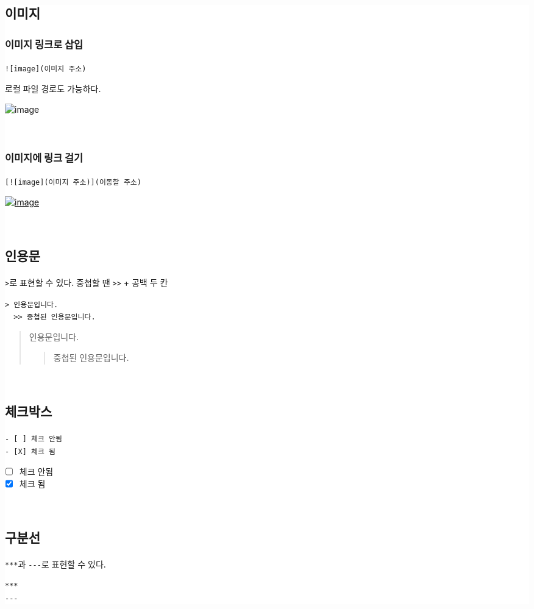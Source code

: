 ## 이미지

### 이미지 링크로 삽입
```
![image](이미지 주소)
```
로컬 파일 경로도 가능하다.

![image](https://github.com/ljh37694/ljh37694.github.io/assets/84302688/db9d2682-0a27-4e08-be7d-f00d7565b6b2)

<br>

### 이미지에 링크 걸기
```
[![image](이미지 주소)](이동할 주소)
```

[![image](https://github.com/ljh37694/ljh37694.github.io/assets/84302688/a80713ad-348f-46c0-879c-a577bd6307e4)](https://www.google.com)

<br>

## 인용문

`>`로 표현할 수 있다. 중첩할 땐 `>>` + 공백 두 칸

```
> 인용문입니다.
  >> 중첩된 인용문입니다.
```

> 인용문입니다.
  >> 중첩된 인용문입니다.

<br>

## 체크박스

```
- [ ] 체크 안됨
- [X] 체크 됨
```

- [ ] 체크 안됨
- [X] 체크 됨

<br>

## 구분선

`***`과 `---`로 표현할 수 있다.


```
***
---
```

